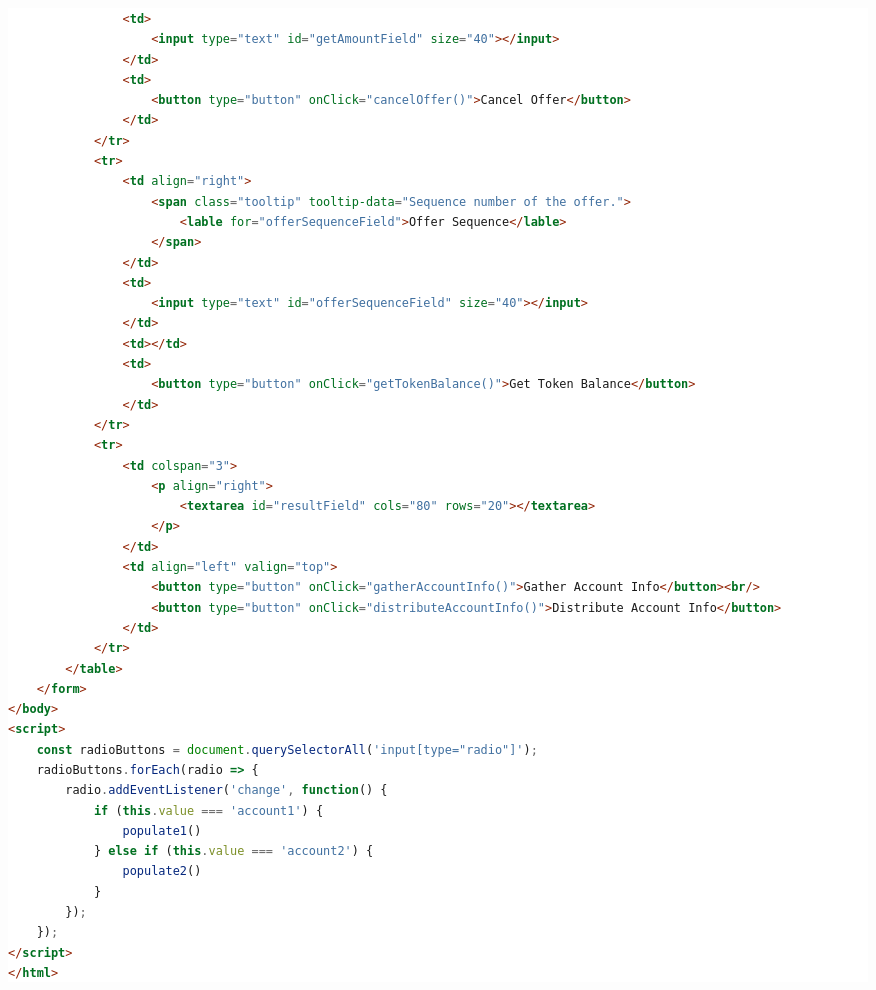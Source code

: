 ```html
                <td>
                    <input type="text" id="getAmountField" size="40"></input>
                </td>
                <td>
                    <button type="button" onClick="cancelOffer()">Cancel Offer</button>
                </td>
            </tr>
            <tr>
                <td align="right">
                    <span class="tooltip" tooltip-data="Sequence number of the offer.">
                        <lable for="offerSequenceField">Offer Sequence</lable>
                    </span>
                </td>
                <td>
                    <input type="text" id="offerSequenceField" size="40"></input>
                </td> 
                <td></td>
                <td>
                    <button type="button" onClick="getTokenBalance()">Get Token Balance</button>
                </td>
            </tr>  
            <tr>
                <td colspan="3">
                    <p align="right">
                        <textarea id="resultField" cols="80" rows="20"></textarea>
                    </p>
                </td>
                <td align="left" valign="top">
                    <button type="button" onClick="gatherAccountInfo()">Gather Account Info</button><br/>
                    <button type="button" onClick="distributeAccountInfo()">Distribute Account Info</button>
                </td>
            </tr>
        </table>
    </form>
</body>
<script>
    const radioButtons = document.querySelectorAll('input[type="radio"]');
    radioButtons.forEach(radio => {
        radio.addEventListener('change', function() {
            if (this.value === 'account1') {
                populate1()
            } else if (this.value === 'account2') {
                populate2()
            }
        });
    });
</script>
</html>
```


